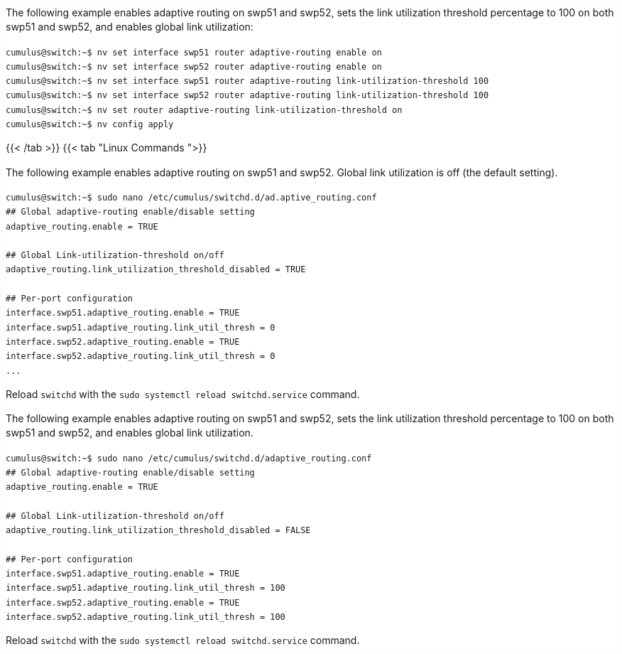 The following example enables adaptive routing on swp51 and swp52, sets the link utilization threshold percentage to 100 on both swp51 and swp52, and enables global link utilization:

```
cumulus@switch:~$ nv set interface swp51 router adaptive-routing enable on
cumulus@switch:~$ nv set interface swp52 router adaptive-routing enable on
cumulus@switch:~$ nv set interface swp51 router adaptive-routing link-utilization-threshold 100
cumulus@switch:~$ nv set interface swp52 router adaptive-routing link-utilization-threshold 100
cumulus@switch:~$ nv set router adaptive-routing link-utilization-threshold on
cumulus@switch:~$ nv config apply 
```

{{< /tab >}}
{{< tab "Linux Commands ">}}

The following example enables adaptive routing on swp51 and swp52. Global link utilization is off (the default setting).

```
cumulus@switch:~$ sudo nano /etc/cumulus/switchd.d/ad.aptive_routing.conf
## Global adaptive-routing enable/disable setting
adaptive_routing.enable = TRUE

## Global Link-utilization-threshold on/off
adaptive_routing.link_utilization_threshold_disabled = TRUE

## Per-port configuration
interface.swp51.adaptive_routing.enable = TRUE
interface.swp51.adaptive_routing.link_util_thresh = 0
interface.swp52.adaptive_routing.enable = TRUE
interface.swp52.adaptive_routing.link_util_thresh = 0
...
```

Reload `switchd` with the `sudo systemctl reload switchd.service` command.

The following example enables adaptive routing on swp51 and swp52, sets the link utilization threshold percentage to 100 on both swp51 and swp52, and enables global link utilization.

```
cumulus@switch:~$ sudo nano /etc/cumulus/switchd.d/adaptive_routing.conf
## Global adaptive-routing enable/disable setting
adaptive_routing.enable = TRUE

## Global Link-utilization-threshold on/off
adaptive_routing.link_utilization_threshold_disabled = FALSE

## Per-port configuration
interface.swp51.adaptive_routing.enable = TRUE
interface.swp51.adaptive_routing.link_util_thresh = 100
interface.swp52.adaptive_routing.enable = TRUE
interface.swp52.adaptive_routing.link_util_thresh = 100

```

Reload `switchd` with the `sudo systemctl reload switchd.service` command.
